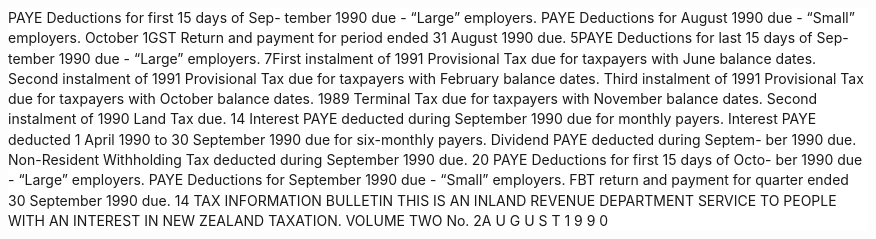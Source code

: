 PAYE Deductions for first 15 days of Sep- tember 1990 due - “Large” employers. PAYE Deductions for August 1990 due - “Small” employers. October 1GST Return and payment for period ended 31 August 1990 due. 5PAYE Deductions for last 15 days of Sep- tember 1990 due - “Large” employers. 7First instalment of 1991 Provisional Tax due for taxpayers with June balance dates. Second instalment of 1991 Provisional Tax due for taxpayers with February balance dates. Third instalment of 1991 Provisional Tax due for taxpayers with October balance dates. 1989 Terminal Tax due for taxpayers with November balance dates. Second instalment of 1990 Land Tax due. 14 Interest PAYE deducted during September 1990 due for monthly payers. Interest PAYE deducted 1 April 1990 to 30 September 1990 due for six-monthly payers. Dividend PAYE deducted during Septem- ber 1990 due. Non-Resident Withholding Tax deducted during September 1990 due. 20 PAYE Deductions for first 15 days of Octo- ber 1990 due - “Large” employers. PAYE Deductions for September 1990 due - “Small” employers. FBT return and payment for quarter ended 30 September 1990 due. 14 TAX INFORMATION BULLETIN THIS IS AN INLAND REVENUE DEPARTMENT SERVICE TO PEOPLE WITH AN INTEREST IN NEW ZEALAND TAXATION. VOLUME TWO No. 2A U G U S T 1 9 9 0